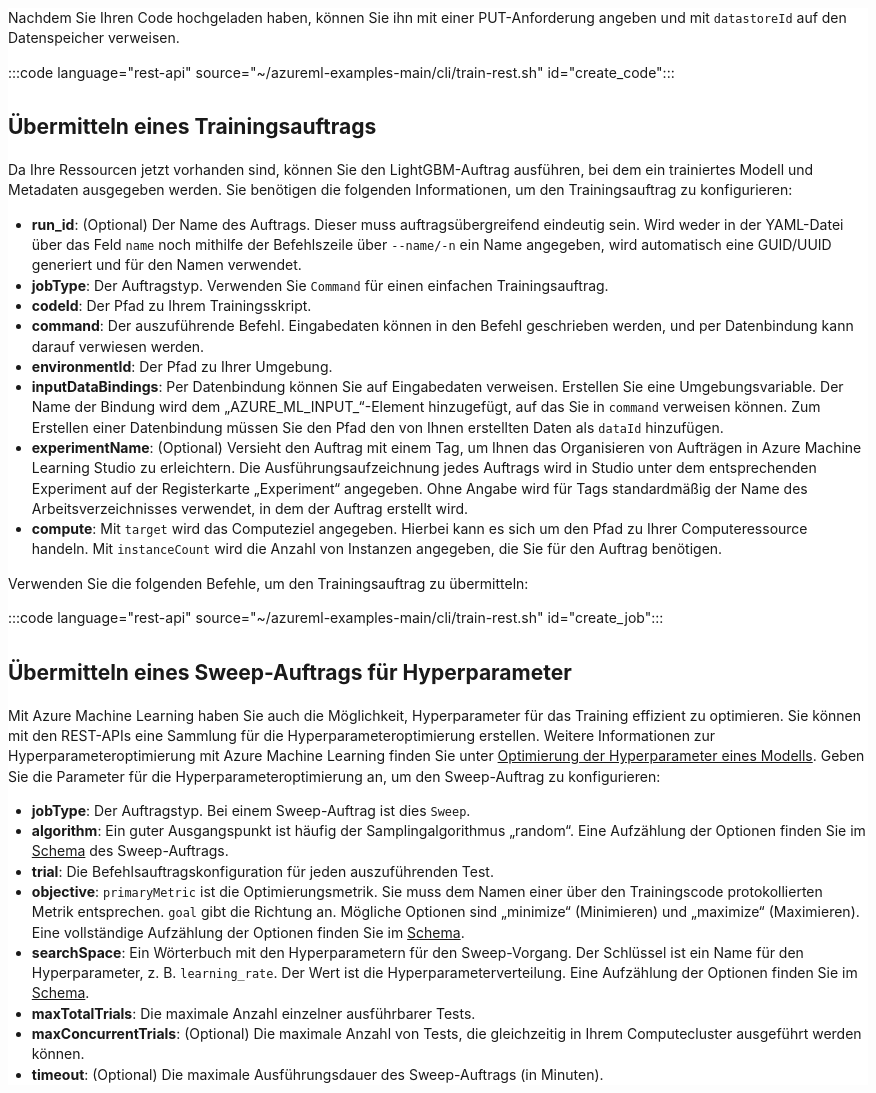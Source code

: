 Nachdem Sie Ihren Code hochgeladen haben, können Sie ihn mit einer PUT-Anforderung angeben und mit `datastoreId` auf den Datenspeicher verweisen. 

:::code language="rest-api" source="~/azureml-examples-main/cli/train-rest.sh" id="create_code":::

## <a name="submit-a-training-job"></a>Übermitteln eines Trainingsauftrags

Da Ihre Ressourcen jetzt vorhanden sind, können Sie den LightGBM-Auftrag ausführen, bei dem ein trainiertes Modell und Metadaten ausgegeben werden. Sie benötigen die folgenden Informationen, um den Trainingsauftrag zu konfigurieren: 

- **run_id**: (Optional) Der Name des Auftrags. Dieser muss auftragsübergreifend eindeutig sein. Wird weder in der YAML-Datei über das Feld `name` noch mithilfe der Befehlszeile über `--name/-n` ein Name angegeben, wird automatisch eine GUID/UUID generiert und für den Namen verwendet.
- **jobType**: Der Auftragstyp. Verwenden Sie `Command` für einen einfachen Trainingsauftrag.
- **codeId**: Der Pfad zu Ihrem Trainingsskript.
- **command**: Der auszuführende Befehl. Eingabedaten können in den Befehl geschrieben werden, und per Datenbindung kann darauf verwiesen werden. 
- **environmentId**: Der Pfad zu Ihrer Umgebung.
- **inputDataBindings**: Per Datenbindung können Sie auf Eingabedaten verweisen. Erstellen Sie eine Umgebungsvariable. Der Name der Bindung wird dem „AZURE_ML_INPUT_“-Element hinzugefügt, auf das Sie in `command` verweisen können. Zum Erstellen einer Datenbindung müssen Sie den Pfad den von Ihnen erstellten Daten als `dataId` hinzufügen. 
- **experimentName**: (Optional) Versieht den Auftrag mit einem Tag, um Ihnen das Organisieren von Aufträgen in Azure Machine Learning Studio zu erleichtern. Die Ausführungsaufzeichnung jedes Auftrags wird in Studio unter dem entsprechenden Experiment auf der Registerkarte „Experiment“ angegeben. Ohne Angabe wird für Tags standardmäßig der Name des Arbeitsverzeichnisses verwendet, in dem der Auftrag erstellt wird.
- **compute**: Mit `target` wird das Computeziel angegeben. Hierbei kann es sich um den Pfad zu Ihrer Computeressource handeln. Mit `instanceCount` wird die Anzahl von Instanzen angegeben, die Sie für den Auftrag benötigen.

Verwenden Sie die folgenden Befehle, um den Trainingsauftrag zu übermitteln:

:::code language="rest-api" source="~/azureml-examples-main/cli/train-rest.sh" id="create_job":::

## <a name="submit-a-hyperparameter-sweep-job"></a>Übermitteln eines Sweep-Auftrags für Hyperparameter

Mit Azure Machine Learning haben Sie auch die Möglichkeit, Hyperparameter für das Training effizient zu optimieren. Sie können mit den REST-APIs eine Sammlung für die Hyperparameteroptimierung erstellen. Weitere Informationen zur Hyperparameteroptimierung mit Azure Machine Learning finden Sie unter [Optimierung der Hyperparameter eines Modells](how-to-tune-hyperparameters.md). Geben Sie die Parameter für die Hyperparameteroptimierung an, um den Sweep-Auftrag zu konfigurieren:

- **jobType**: Der Auftragstyp. Bei einem Sweep-Auftrag ist dies `Sweep`. 
- **algorithm**: Ein guter Ausgangspunkt ist häufig der Samplingalgorithmus „random“. Eine Aufzählung der Optionen finden Sie im [Schema](https://azuremlschemas.azureedge.net/latest/sweepJob.schema.json) des Sweep-Auftrags. 
- **trial**: Die Befehlsauftragskonfiguration für jeden auszuführenden Test. 
- **objective**: `primaryMetric` ist die Optimierungsmetrik. Sie muss dem Namen einer über den Trainingscode protokollierten Metrik entsprechen. `goal` gibt die Richtung an. Mögliche Optionen sind „minimize“ (Minimieren) und „maximize“ (Maximieren). Eine vollständige Aufzählung der Optionen finden Sie im [Schema](https://azuremlschemas.azureedge.net/latest/sweepJob.schema.json). 
- **searchSpace**: Ein Wörterbuch mit den Hyperparametern für den Sweep-Vorgang. Der Schlüssel ist ein Name für den Hyperparameter, z. B. `learning_rate`. Der Wert ist die Hyperparameterverteilung. Eine Aufzählung der Optionen finden Sie im [Schema](https://azuremlschemas.azureedge.net/latest/sweepJob.schema.json).
- **maxTotalTrials**: Die maximale Anzahl einzelner ausführbarer Tests.
- **maxConcurrentTrials**: (Optional) Die maximale Anzahl von Tests, die gleichzeitig in Ihrem Computecluster ausgeführt werden können.
- **timeout**: (Optional) Die maximale Ausführungsdauer des Sweep-Auftrags (in Minuten).
